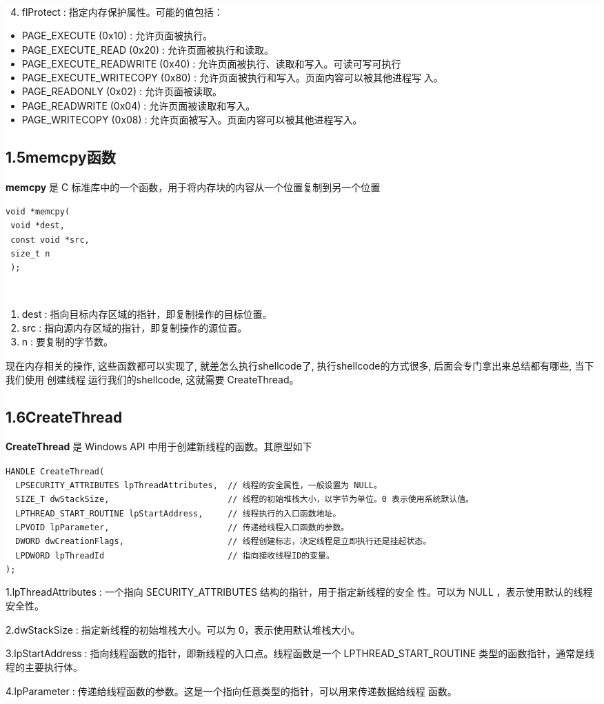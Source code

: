 4. flProtect : 指定内存保护属性。可能的值包括：

- PAGE_EXECUTE (0x10) : 允许页面被执行。
- PAGE_EXECUTE_READ (0x20) : 允许页面被执行和读取。
- PAGE_EXECUTE_READWRITE (0x40) : 允许页面被执行、读取和写入。可读可写可执行
- PAGE_EXECUTE_WRITECOPY (0x80) : 允许页面被执行和写入。页面内容可以被其他进程写
入。
- PAGE_READONLY (0x02) : 允许页面被读取。
- PAGE_READWRITE (0x04) : 允许页面被读取和写入。
- PAGE_WRITECOPY (0x08) : 允许页面被写入。页面内容可以被其他进程写入。

## 1.5memcpy函数

**memcpy** 是 C 标准库中的一个函数，用于将内存块的内容从一个位置复制到另一个位置

```
void *memcpy( 
 void *dest,
 const void *src, 
 size_t n
 );
```

<br/>

1. dest : 指向目标内存区域的指针，即复制操作的目标位置。
2. src : 指向源内存区域的指针，即复制操作的源位置。
3. n : 要复制的字节数。

现在内存相关的操作, 这些函数都可以实现了, 就差怎么执行shellcode了, 执行shellcode的方式很多, 后面会专门拿出来总结都有哪些, 当下我们使用 创建线程 运行我们的shellcode, 这就需要 CreateThread。

## 1.6CreateThread

**CreateThread** 是 Windows API 中用于创建新线程的函数。其原型如下

```
HANDLE CreateThread(
  LPSECURITY_ATTRIBUTES lpThreadAttributes,  // 线程的安全属性，一般设置为 NULL。
  SIZE_T dwStackSize,                        // 线程的初始堆栈大小，以字节为单位。0 表示使用系统默认值。
  LPTHREAD_START_ROUTINE lpStartAddress,     // 线程执行的入口函数地址。
  LPVOID lpParameter,                        // 传递给线程入口函数的参数。
  DWORD dwCreationFlags,                     // 线程创建标志，决定线程是立即执行还是挂起状态。
  LPDWORD lpThreadId                         // 指向接收线程ID的变量。
);
```

1.lpThreadAttributes : 一个指向 SECURITY_ATTRIBUTES 结构的指针，用于指定新线程的安全
性。可以为 NULL ，表示使用默认的线程安全性。

2.dwStackSize : 指定新线程的初始堆栈大小。可以为 0，表示使用默认堆栈大小。

3.lpStartAddress : 指向线程函数的指针，即新线程的入口点。线程函数是一个 
LPTHREAD_START_ROUTINE 类型的函数指针，通常是线程的主要执行体。

4.lpParameter : 传递给线程函数的参数。这是一个指向任意类型的指针，可以用来传递数据给线程
函数。

